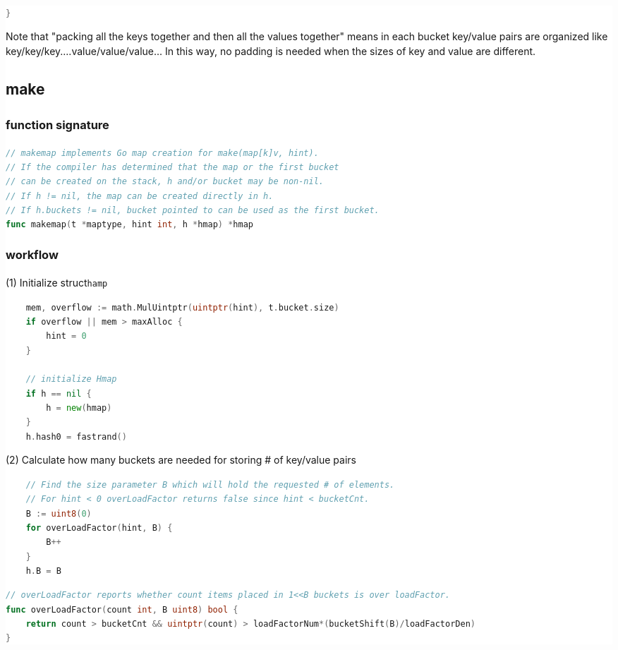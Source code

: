 ```go
}
```

Note that "packing all the keys together and then all the values together" means in each bucket key/value pairs are organized like key/key/key....value/value/value... In this way, no padding is needed when the sizes of key and value are different. 

## make

### function signature 

```go
// makemap implements Go map creation for make(map[k]v, hint).
// If the compiler has determined that the map or the first bucket
// can be created on the stack, h and/or bucket may be non-nil.
// If h != nil, the map can be created directly in h.
// If h.buckets != nil, bucket pointed to can be used as the first bucket.
func makemap(t *maptype, hint int, h *hmap) *hmap
```

### workflow 

(1) Initialize struct`hamp`

```go
	mem, overflow := math.MulUintptr(uintptr(hint), t.bucket.size)
	if overflow || mem > maxAlloc {
		hint = 0
	}

	// initialize Hmap
	if h == nil {
		h = new(hmap)
	}
	h.hash0 = fastrand()
```

(2) Calculate how many buckets are needed for storing # of key/value pairs

```go
	// Find the size parameter B which will hold the requested # of elements.
	// For hint < 0 overLoadFactor returns false since hint < bucketCnt.
	B := uint8(0)
	for overLoadFactor(hint, B) {
		B++
	}
	h.B = B
```

```go
// overLoadFactor reports whether count items placed in 1<<B buckets is over loadFactor.
func overLoadFactor(count int, B uint8) bool {
	return count > bucketCnt && uintptr(count) > loadFactorNum*(bucketShift(B)/loadFactorDen)
}
```
